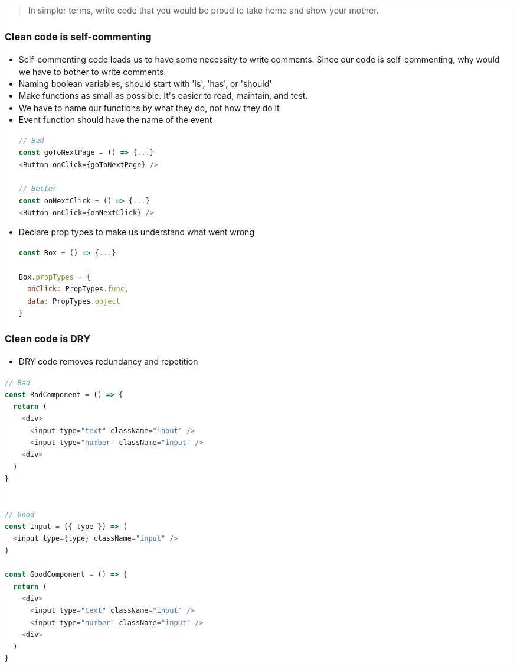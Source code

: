 > In simpler terms, write code that you would be proud to take home and show your mother.

### Clean code is self-commenting
- Self-commenting code leads us to have some necessity to write comments. Since our code is self-commenting, why would we have to bother to write comments.
- Naming boolean variables, should start with 'is', 'has', or 'should'
- Make functions as small as possible. It's easier to read, maintain, and test.
- We have to name our functions by what they do, not how they do it
- Event function should have the name of the event
  ```javascript
  // Bad
  const goToNextPage = () => {...}
  <Button onClick={goToNextPage} />

  // Better
  const onNextClick = () => {...}
  <Button onClick={onNextClick} />
  ```
- Declare prop types to make us understand what went wrong
  ```javascript
  const Box = () => {...}

  Box.propTypes = {
    onClick: PropTypes.func,
    data: PropTypes.object
  }
  ```

### Clean code is DRY
- DRY code removes redundancy and repetition

```javascript
// Bad
const BadComponent = () => {
  return (
    <div>
      <input type="text" className="input" />
      <input type="number" className="input" />
    <div>
  )
}


// Good
const Input = ({ type }) => (
  <input type={type} className="input" />
)

const GoodComponent = () => {
  return (
    <div>
      <input type="text" className="input" />
      <input type="number" className="input" />
    <div>
  )
}
```
